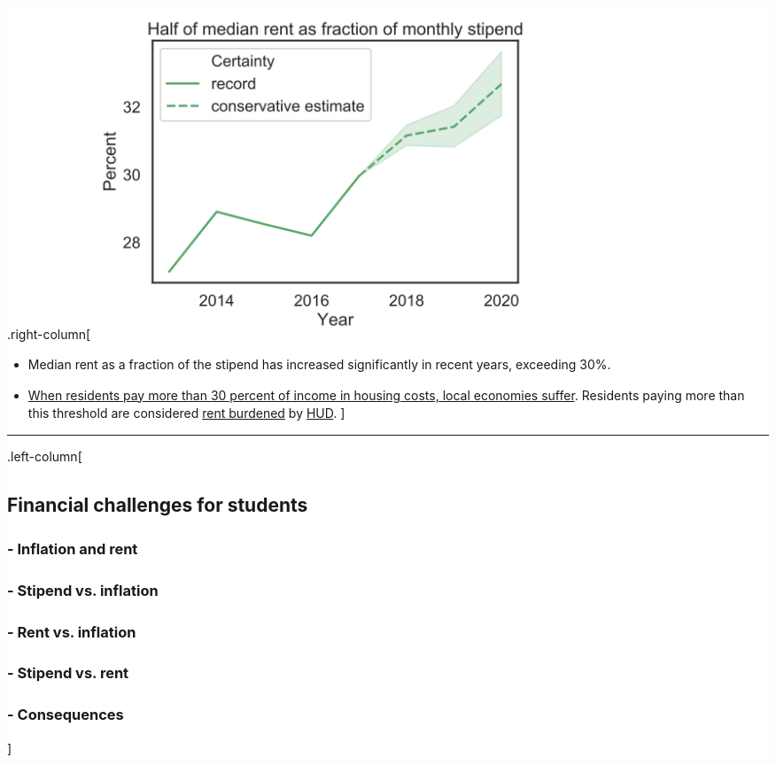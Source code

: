 .right-column[
  <img src="figure/rent-as-fraction.svg" width="500" class="centerimg"/>
  - Median rent as a fraction of the stipend has increased significantly in
    recent years, exceeding 30%.
  
  - [When residents pay more than 30 percent of income in housing costs, local economies suffer](https://www.sandiegouniontribune.com/business/real-estate/sdut-rent-wages-housing-concern-2016aug02-htmlstory.html). Residents paying more than this threshold are considered [rent burdened](https://www.huduser.gov/portal/pdredge/pdr_edge_featd_article_092214.html) by [HUD](https://www.hud.gov).
]

---

.left-column[
  ## Financial challenges for students
  ### - Inflation and rent
  ### - Stipend vs. inflation
  ### - Rent vs. inflation
  ### - Stipend vs. rent
  ### - Consequences
]
